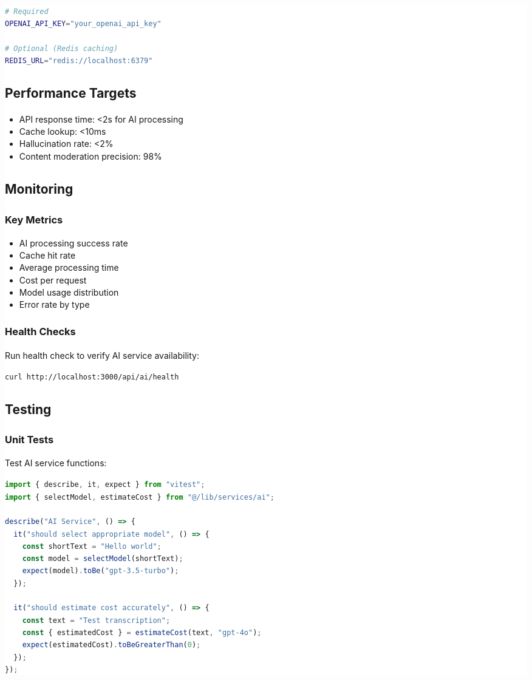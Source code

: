 ```bash
# Required
OPENAI_API_KEY="your_openai_api_key"

# Optional (Redis caching)
REDIS_URL="redis://localhost:6379"
```

## Performance Targets

- API response time: <2s for AI processing
- Cache lookup: <10ms
- Hallucination rate: <2%
- Content moderation precision: 98%

## Monitoring

### Key Metrics

- AI processing success rate
- Cache hit rate
- Average processing time
- Cost per request
- Model usage distribution
- Error rate by type

### Health Checks

Run health check to verify AI service availability:

```bash
curl http://localhost:3000/api/ai/health
```

## Testing

### Unit Tests

Test AI service functions:

```typescript
import { describe, it, expect } from "vitest";
import { selectModel, estimateCost } from "@/lib/services/ai";

describe("AI Service", () => {
  it("should select appropriate model", () => {
    const shortText = "Hello world";
    const model = selectModel(shortText);
    expect(model).toBe("gpt-3.5-turbo");
  });

  it("should estimate cost accurately", () => {
    const text = "Test transcription";
    const { estimatedCost } = estimateCost(text, "gpt-4o");
    expect(estimatedCost).toBeGreaterThan(0);
  });
});
```
